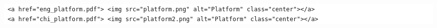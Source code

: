      <a href="eng_platform.pdf"> <img src="platform.png" alt="Platform" class="center"></a>
     <a href="chi_platform.pdf"> <img src="platform2.png" alt="Platform" class="center"></a>





 </body>
 </html>
